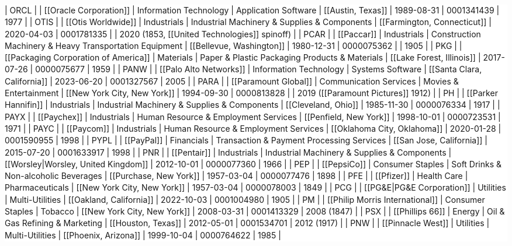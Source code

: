 | ORCL |
| [[Oracle Corporation]] | Information Technology | Application Software | [[Austin, Texas]] | 1989-08-31 | 0001341439 | 1977 |
| OTIS |
| [[Otis Worldwide]] | Industrials | Industrial Machinery & Supplies & Components | [[Farmington, Connecticut]] | 2020-04-03 | 0001781335 |
| 2020 (1853, [[United Technologies]] spinoff) |
| PCAR |
| [[Paccar]] | Industrials | Construction Machinery & Heavy Transportation Equipment | [[Bellevue, Washington]] | 1980-12-31 | 0000075362 |
| 1905 |
| PKG |
| [[Packaging Corporation of America]] | Materials | Paper & Plastic Packaging Products & Materials | [[Lake Forest, Illinois]] | 2017-07-26 | 0000075677 | 1959 |
| PANW |
| [[Palo Alto Networks]] | Information Technology | Systems Software | [[Santa Clara, California]] | 2023-06-20 | 0001327567 | 2005 |
| PARA |
| [[Paramount Global]] | Communication Services | Movies & Entertainment | [[New York City, New York]] | 1994-09-30 | 0000813828 |
| 2019 ([[Paramount Pictures]] 1912) |
| PH |
| [[Parker Hannifin]] | Industrials | Industrial Machinery & Supplies & Components | [[Cleveland, Ohio]] | 1985-11-30 | 0000076334 | 1917 |
| PAYX |
| [[Paychex]] | Industrials | Human Resource & Employment Services | [[Penfield, New York]] | 1998-10-01 | 0000723531 | 1971 |
| PAYC |
| [[Paycom]] | Industrials | Human Resource & Employment Services | [[Oklahoma City, Oklahoma]] | 2020-01-28 | 0001590955 | 1998 |
| PYPL |
| [[PayPal]] | Financials | Transaction & Payment Processing Services | [[San Jose, California]] | 2015-07-20 | 0001633917 | 1998 |
| PNR |
| [[Pentair]] | Industrials | Industrial Machinery & Supplies & Components | [[Worsley|Worsley, United Kingdom]] | 2012-10-01 | 0000077360 | 1966 |
| PEP |
| [[PepsiCo]] | Consumer Staples | Soft Drinks & Non-alcoholic Beverages | [[Purchase, New York]] | 1957-03-04 | 0000077476 | 1898 |
| PFE |
| [[Pfizer]] | Health Care | Pharmaceuticals | [[New York City, New York]] | 1957-03-04 | 0000078003 | 1849 |
| PCG |
| [[PG&E|PG&E Corporation]] | Utilities | Multi-Utilities | [[Oakland, California]] | 2022-10-03 | 0001004980 | 1905 |
| PM |
| [[Philip Morris International]] | Consumer Staples | Tobacco | [[New York City, New York]] | 2008-03-31 | 0001413329 | 2008 (1847) |
| PSX |
| [[Phillips 66]] | Energy | Oil & Gas Refining & Marketing | [[Houston, Texas]] | 2012-05-01 | 0001534701 | 2012 (1917) |
| PNW |
| [[Pinnacle West]] | Utilities | Multi-Utilities | [[Phoenix, Arizona]] | 1999-10-04 | 0000764622 | 1985 |